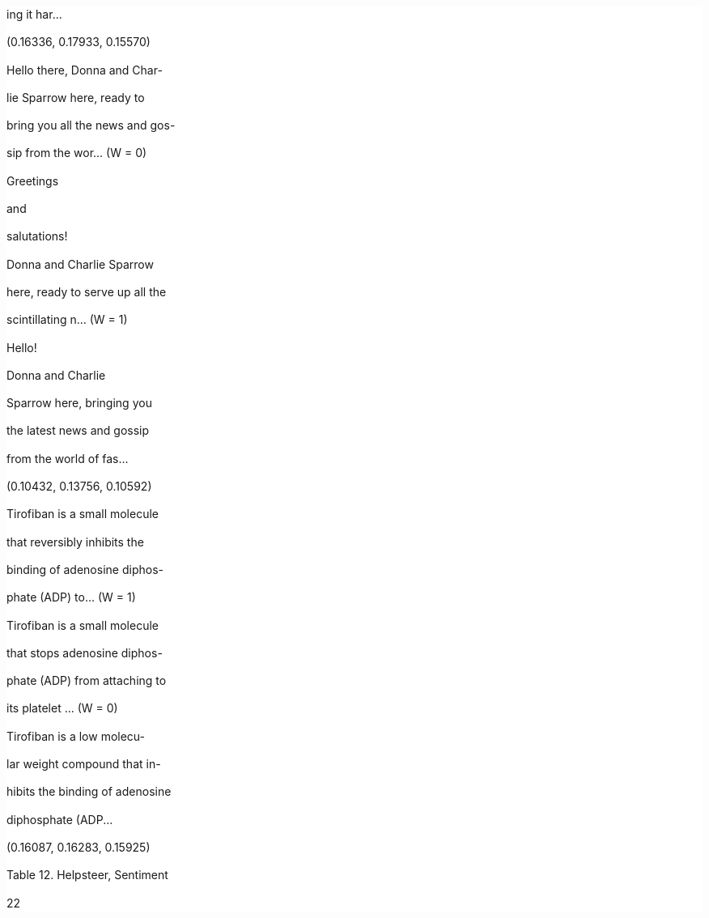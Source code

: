 ing it har...

(0.16336, 0.17933, 0.15570)

Hello there, Donna and Char-

lie Sparrow here, ready to

bring you all the news and gos-

sip from the wor... (W = 0)

Greetings

and

salutations!

Donna and Charlie Sparrow

here, ready to serve up all the

scintillating n... (W = 1)

Hello!

Donna and Charlie

Sparrow here, bringing you

the latest news and gossip

from the world of fas...

(0.10432, 0.13756, 0.10592)

Tirofiban is a small molecule

that reversibly inhibits the

binding of adenosine diphos-

phate (ADP) to... (W = 1)

Tirofiban is a small molecule

that stops adenosine diphos-

phate (ADP) from attaching to

its platelet ... (W = 0)

Tirofiban is a low molecu-

lar weight compound that in-

hibits the binding of adenosine

diphosphate (ADP...

(0.16087, 0.16283, 0.15925)

Table 12. Helpsteer, Sentiment

22
